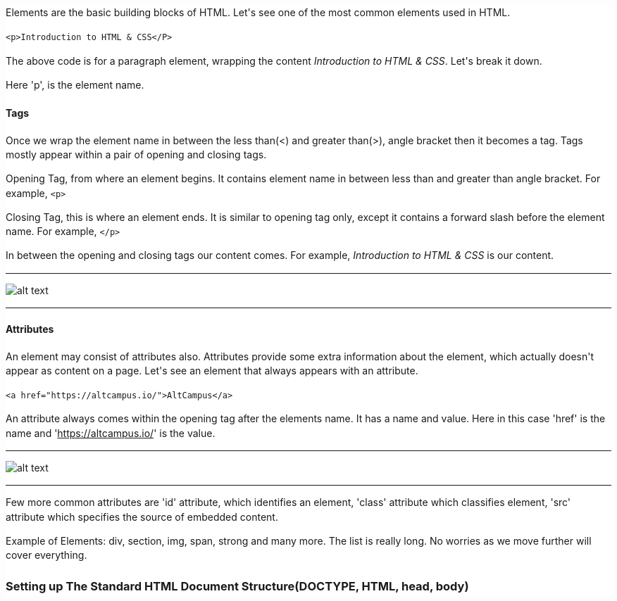 Elements are the basic building blocks of HTML. Let's see one of the most common elements used in HTML.

```
<p>Introduction to HTML & CSS</P>
```

The above code is for a paragraph element, wrapping the content _Introduction to HTML & CSS_. Let's break it down.

Here 'p', is the element name.

#### Tags

Once we wrap the element name in between the less than(<) and greater than(>), angle bracket then it becomes a tag. Tags mostly appear within a pair of opening and closing tags.

Opening Tag, from where an element begins. It contains element name in between less than and greater than angle bracket. For example, `<p>`

Closing Tag, this is where an element ends. It is similar to opening tag only, except it contains a forward slash before the element name. For example, `</p>`

In between the opening and closing tags our content comes. For example, _Introduction to HTML & CSS_ is our content.

---

![alt text](https://raw.githubusercontent.com/suraj122/AC-STYLE-images/master/introduction/elem-tag.png)

---

#### Attributes

An element may consist of attributes also. Attributes provide some extra information about the element, which actually doesn't appear as content on a page. Let's see an element that always appears with an attribute.

```
<a href="https://altcampus.io/">AltCampus</a>
```

An attribute always comes within the opening tag after the elements name. It has a name and value. Here in this case 'href' is the name and 'https://altcampus.io/' is the value.

---

![alt text](https://raw.githubusercontent.com/suraj122/AC-STYLE-images/master/introduction/attribute.png)

---

Few more common attributes are 'id' attribute, which identifies an element, 'class' attribute which classifies element, 'src' attribute which specifies the source of embedded content.

Example of Elements: div, section, img, span, strong and many more. The list is really long. No worries as we move further will cover everything.

### Setting up The Standard HTML Document Structure(DOCTYPE, HTML, head, body)
